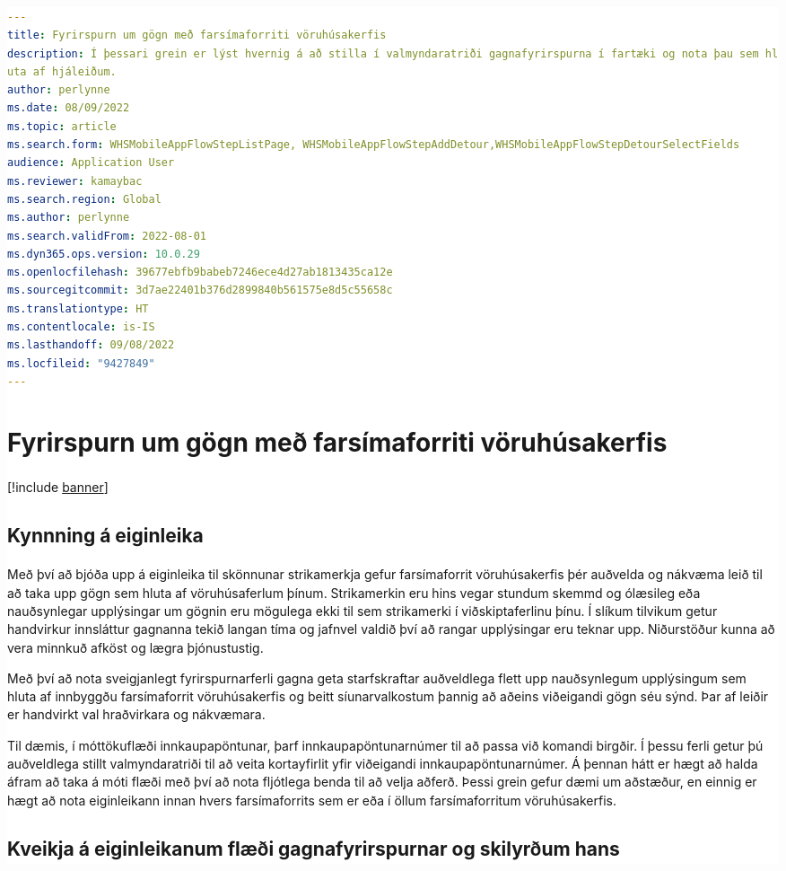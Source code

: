 ```yaml
---
title: Fyrirspurn um gögn með farsímaforriti vöruhúsakerfis
description: Í þessari grein er lýst hvernig á að stilla í valmyndaratriði gagnafyrirspurna í fartæki og nota þau sem hluta af hjáleiðum.
author: perlynne
ms.date: 08/09/2022
ms.topic: article
ms.search.form: WHSMobileAppFlowStepListPage, WHSMobileAppFlowStepAddDetour,WHSMobileAppFlowStepDetourSelectFields
audience: Application User
ms.reviewer: kamaybac
ms.search.region: Global
ms.author: perlynne
ms.search.validFrom: 2022-08-01
ms.dyn365.ops.version: 10.0.29
ms.openlocfilehash: 39677ebfb9babeb7246ece4d27ab1813435ca12e
ms.sourcegitcommit: 3d7ae22401b376d2899840b561575e8d5c55658c
ms.translationtype: HT
ms.contentlocale: is-IS
ms.lasthandoff: 09/08/2022
ms.locfileid: "9427849"
---
```

# <a name="query-data-using-warehouse-management-mobile-app-detours"></a>Fyrirspurn um gögn með farsímaforriti vöruhúsakerfis

[!include [banner](../includes/banner.md)]

## <a name="feature-introduction"></a>Kynnning á eiginleika

Með því að bjóða upp á eiginleika til skönnunar strikamerkja gefur farsímaforrit vöruhúsakerfis þér auðvelda og nákvæma leið til að taka upp gögn sem hluta af vöruhúsaferlum þínum. Strikamerkin eru hins vegar stundum skemmd og ólæsileg eða nauðsynlegar upplýsingar um gögnin eru mögulega ekki til sem strikamerki í viðskiptaferlinu þínu. Í slíkum tilvikum getur handvirkur innsláttur gagnanna tekið langan tíma og jafnvel valdið því að rangar upplýsingar eru teknar upp. Niðurstöður kunna að vera minnkuð afköst og lægra þjónustustig.

Með því að nota sveigjanlegt fyrirspurnarferli gagna geta starfskraftar auðveldlega flett upp nauðsynlegum upplýsingum sem hluta af innbyggðu farsímaforrit vöruhúsakerfis og beitt síunarvalkostum þannig að aðeins viðeigandi gögn séu sýnd. Þar af leiðir er handvirkt val hraðvirkara og nákvæmara.

Til dæmis, í móttökuflæði innkaupapöntunar, þarf innkaupapöntunarnúmer til að passa við komandi birgðir. Í þessu ferli getur þú auðveldlega stillt valmyndaratriði til að veita kortayfirlit yfir viðeigandi innkaupapöntunarnúmer. Á þennan hátt er hægt að halda áfram að taka á móti flæði með því að nota fljótlega benda til að velja aðferð. Þessi grein gefur dæmi um aðstæður, en einnig er hægt að nota eiginleikann innan hvers farsímaforrits sem er eða í öllum farsímaforritum vöruhúsakerfis.

## <a name="turn-on-the-data-inquiry-flow-feature-and-its-prerequisites"></a>Kveikja á eiginleikanum flæði gagnafyrirspurnar og skilyrðum hans
